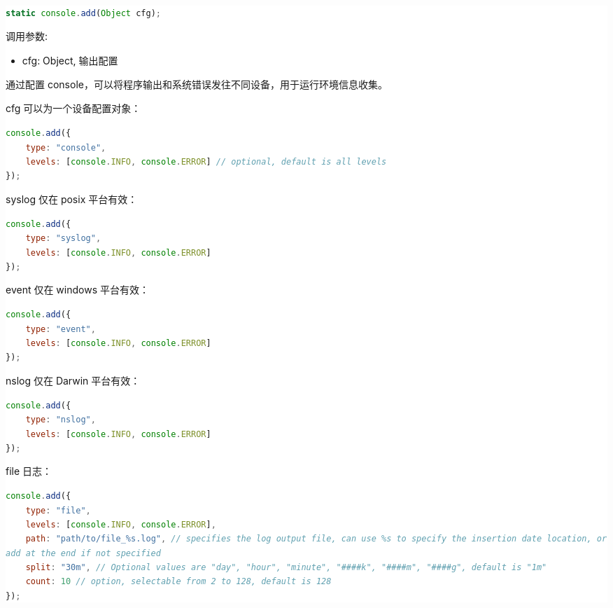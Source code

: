 ```JavaScript
static console.add(Object cfg);
```

调用参数:
* cfg: Object, 输出配置

通过配置 console，可以将程序输出和系统错误发往不同设备，用于运行环境信息收集。

cfg 可以为一个设备配置对象：

```JavaScript
console.add({
    type: "console",
    levels: [console.INFO, console.ERROR] // optional, default is all levels
});
```

syslog 仅在 posix 平台有效：

```JavaScript
console.add({
    type: "syslog",
    levels: [console.INFO, console.ERROR]
});
```

event 仅在 windows 平台有效：

```JavaScript
console.add({
    type: "event",
    levels: [console.INFO, console.ERROR]
});
```

nslog 仅在 Darwin 平台有效：

```JavaScript
console.add({
    type: "nslog",
    levels: [console.INFO, console.ERROR]
});
```

file 日志：

```JavaScript
console.add({
    type: "file",
    levels: [console.INFO, console.ERROR],
    path: "path/to/file_%s.log", // specifies the log output file, can use %s to specify the insertion date location, or add at the end if not specified
    split: "30m", // Optional values are "day", "hour", "minute", "####k", "####m", "####g", default is "1m"
    count: 10 // option, selectable from 2 to 128, default is 128
});
```

